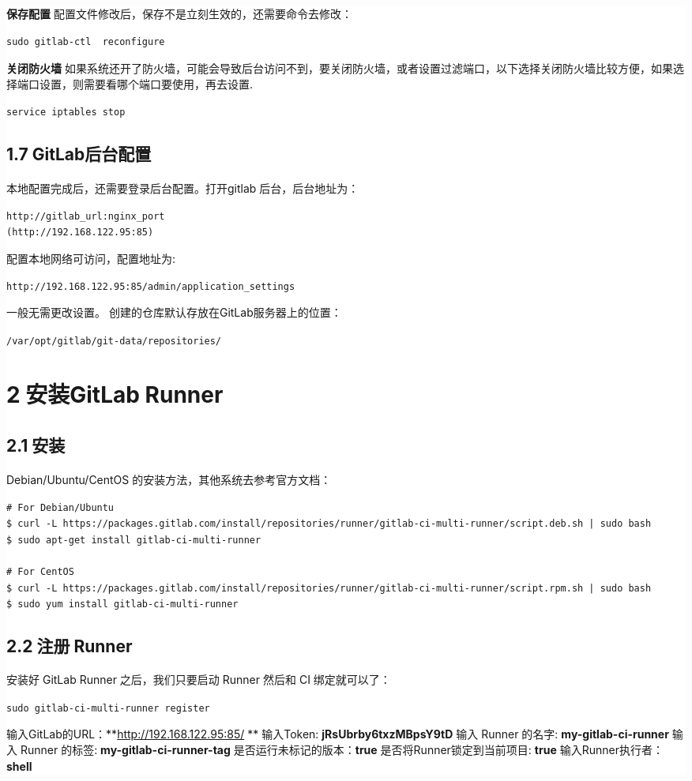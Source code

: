 **保存配置**
配置文件修改后，保存不是立刻生效的，还需要命令去修改：
```
sudo gitlab-ctl  reconfigure 
```

**关闭防火墙**
如果系统还开了防火墙，可能会导致后台访问不到，要关闭防火墙，或者设置过滤端口，以下选择关闭防火墙比较方便，如果选择端口设置，则需要看哪个端口要使用，再去设置.
```
service iptables stop
```

## 1.7 GitLab后台配置
本地配置完成后，还需要登录后台配置。打开gitlab 后台，后台地址为：
```
http://gitlab_url:nginx_port
(http://192.168.122.95:85)
```
配置本地网络可访问，配置地址为:
```
http://192.168.122.95:85/admin/application_settings
```
一般无需更改设置。
创建的仓库默认存放在GitLab服务器上的位置：
```
/var/opt/gitlab/git-data/repositories/
```
# 2 安装GitLab Runner
## 2.1 安装
Debian/Ubuntu/CentOS 的安装方法，其他系统去参考官方文档：
```
# For Debian/Ubuntu
$ curl -L https://packages.gitlab.com/install/repositories/runner/gitlab-ci-multi-runner/script.deb.sh | sudo bash
$ sudo apt-get install gitlab-ci-multi-runner

# For CentOS
$ curl -L https://packages.gitlab.com/install/repositories/runner/gitlab-ci-multi-runner/script.rpm.sh | sudo bash
$ sudo yum install gitlab-ci-multi-runner
```
## 2.2 注册 Runner
安装好 GitLab Runner 之后，我们只要启动 Runner 然后和 CI 绑定就可以了：
```
sudo gitlab-ci-multi-runner register
```
输入GitLab的URL：**http://192.168.122.95:85/ **
输入Token:     **jRsUbrby6txzMBpsY9tD**
输入 Runner 的名字: **my-gitlab-ci-runner**
输入 Runner 的标签: **my-gitlab-ci-runner-tag**
是否运行未标记的版本：**true**
是否将Runner锁定到当前项目:  **true**
输入Runner执行者：**shell**
